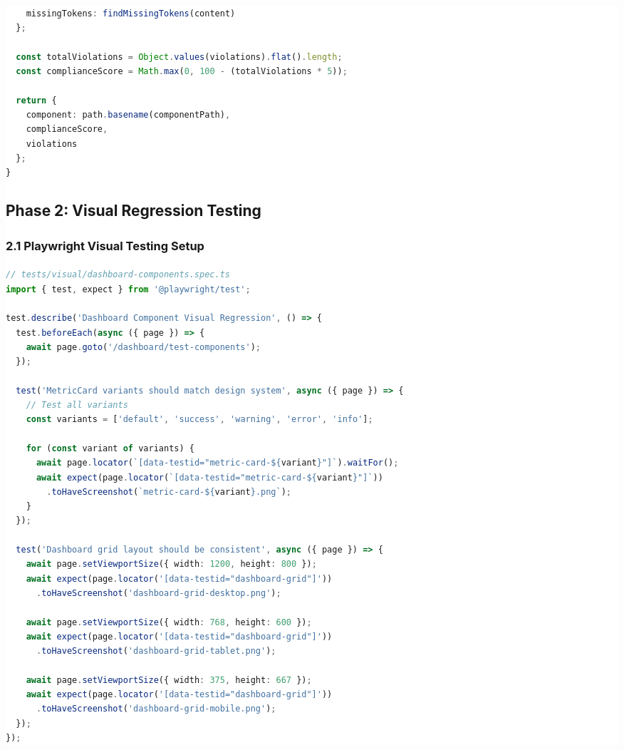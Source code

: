 ```typescript
    missingTokens: findMissingTokens(content)
  };
  
  const totalViolations = Object.values(violations).flat().length;
  const complianceScore = Math.max(0, 100 - (totalViolations * 5));
  
  return {
    component: path.basename(componentPath),
    complianceScore,
    violations
  };
}
```

## Phase 2: Visual Regression Testing

### 2.1 Playwright Visual Testing Setup
```typescript
// tests/visual/dashboard-components.spec.ts
import { test, expect } from '@playwright/test';

test.describe('Dashboard Component Visual Regression', () => {
  test.beforeEach(async ({ page }) => {
    await page.goto('/dashboard/test-components');
  });

  test('MetricCard variants should match design system', async ({ page }) => {
    // Test all variants
    const variants = ['default', 'success', 'warning', 'error', 'info'];
    
    for (const variant of variants) {
      await page.locator(`[data-testid="metric-card-${variant}"]`).waitFor();
      await expect(page.locator(`[data-testid="metric-card-${variant}"]`))
        .toHaveScreenshot(`metric-card-${variant}.png`);
    }
  });

  test('Dashboard grid layout should be consistent', async ({ page }) => {
    await page.setViewportSize({ width: 1200, height: 800 });
    await expect(page.locator('[data-testid="dashboard-grid"]'))
      .toHaveScreenshot('dashboard-grid-desktop.png');
      
    await page.setViewportSize({ width: 768, height: 600 });
    await expect(page.locator('[data-testid="dashboard-grid"]'))
      .toHaveScreenshot('dashboard-grid-tablet.png');
      
    await page.setViewportSize({ width: 375, height: 667 });
    await expect(page.locator('[data-testid="dashboard-grid"]'))
      .toHaveScreenshot('dashboard-grid-mobile.png');
  });
});
```
